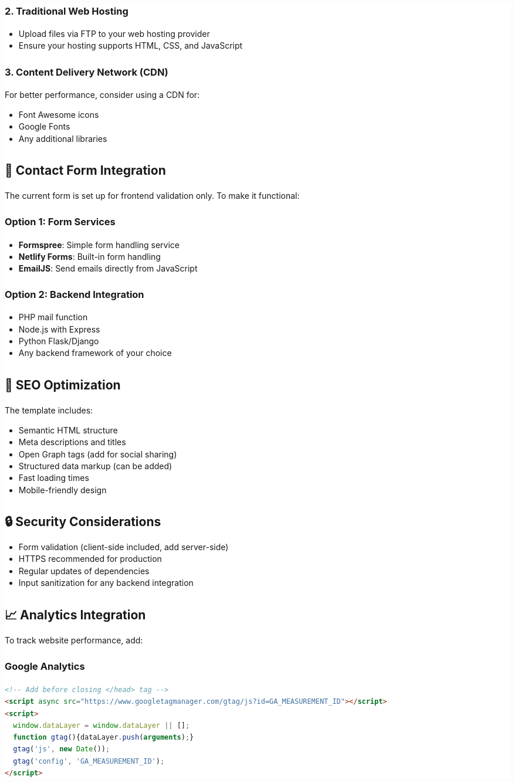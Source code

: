 ### 2. Traditional Web Hosting
- Upload files via FTP to your web hosting provider
- Ensure your hosting supports HTML, CSS, and JavaScript

### 3. Content Delivery Network (CDN)
For better performance, consider using a CDN for:
- Font Awesome icons
- Google Fonts
- Any additional libraries

## 📧 Contact Form Integration

The current form is set up for frontend validation only. To make it functional:

### Option 1: Form Services
- **Formspree**: Simple form handling service
- **Netlify Forms**: Built-in form handling
- **EmailJS**: Send emails directly from JavaScript

### Option 2: Backend Integration
- PHP mail function
- Node.js with Express
- Python Flask/Django
- Any backend framework of your choice

## 🎯 SEO Optimization

The template includes:
- Semantic HTML structure
- Meta descriptions and titles
- Open Graph tags (add for social sharing)
- Structured data markup (can be added)
- Fast loading times
- Mobile-friendly design

## 🔒 Security Considerations

- Form validation (client-side included, add server-side)
- HTTPS recommended for production
- Regular updates of dependencies
- Input sanitization for any backend integration

## 📈 Analytics Integration

To track website performance, add:

### Google Analytics
```html
<!-- Add before closing </head> tag -->
<script async src="https://www.googletagmanager.com/gtag/js?id=GA_MEASUREMENT_ID"></script>
<script>
  window.dataLayer = window.dataLayer || [];
  function gtag(){dataLayer.push(arguments);}
  gtag('js', new Date());
  gtag('config', 'GA_MEASUREMENT_ID');
</script>
```
